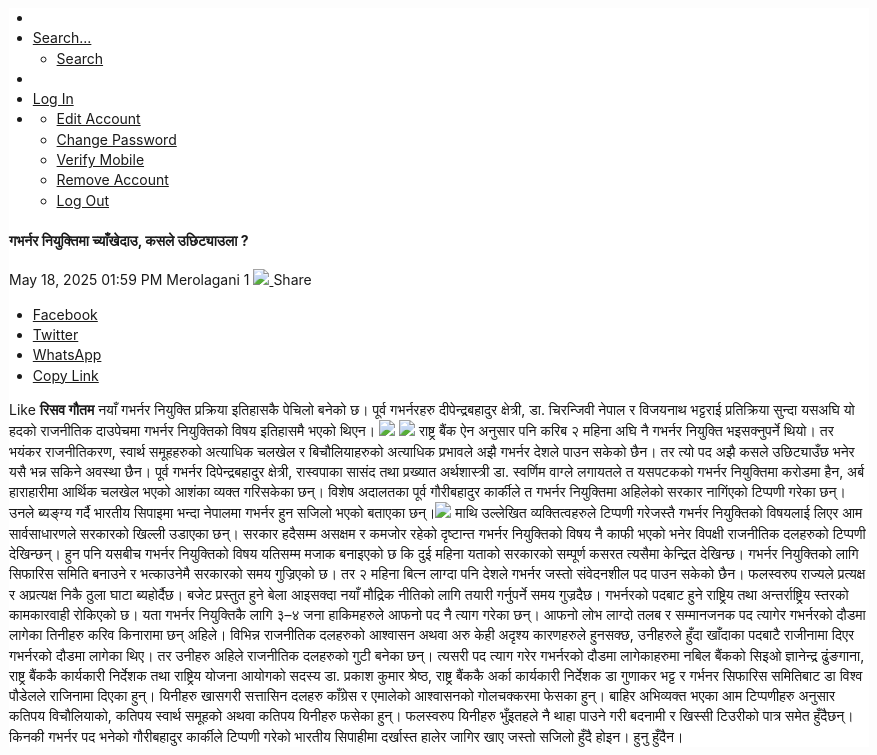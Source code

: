 

  * [ ](https://merolagani.com/ServicePurchased.aspx)
  * [ Search... ](javascript:void\(0\);)
    * [ Search](javascript:__doPostBack\('ctl00$aa',''\) "Search")
  * [](javascript:__doPostBack\('ctl00$lbtnSearch',''\) "Search")
  * [ Log In ](https://merolagani.com/Login.aspx)
  * [ ](javascript:void\(0\);)
    * [Edit Account](https://merolagani.com/EditAccount.aspx?type=ea)
    * [Change Password](https://merolagani.com/EditAccount.aspx?type=pw)
    * [Verify Mobile](https://merolagani.com/EditAccount.aspx?type=vm)
    * [Remove Account](https://merolagani.com/EditAccount.aspx?type=rm)
    * [Log Out](https://merolagani.com/Logout.aspx)


#### गभर्नर नियुक्तिमा च्याँखेदाउ, कसले उछिट्याउला ?
May 18, 2025 01:59 PM Merolagani 1
[ ![](https://images.merolagani.com//content/bigyapan/8f823a93-1509-4706-ba66-3c1abe4b22c0.gif) ](https://www.globalimebank.com/products/loans/loan-against-share/)
Share 
  * [ Facebook ](https://merolagani.com/NewsDetail.aspx?newsID=114610)
  * [ Twitter ](https://merolagani.com/NewsDetail.aspx?newsID=114610)
  * [ WhatsApp ](https://merolagani.com/NewsDetail.aspx?newsID=114610)
  * [ Copy Link ](https://merolagani.com/NewsDetail.aspx?newsID=114610)


Like 
**रिसव गौतम**
नयाँ गभर्नर नियुक्ति प्रक्रिया इतिहासकै पेचिलो बनेको छ। पूर्व गभर्नरहरु दीपेन्द्रबहादुर क्षेत्री, डा. चिरन्जिवी नेपाल र विजयनाथ भट्टराई प्रतिक्रिया सुन्दा यसअघि यो हदको राजनीतिक दाउपेचमा गभर्नर नियुक्तिको विषय इतिहासमै भएको थिएन।
[![](https://images.merolagani.com//content/bigyapan/fb976308-455d-41d7-beb6-7c8e671d2fb0.gif)](https://www.laxmisunrise.com/loan/sana-byawasai-karja/)
[![](https://images.merolagani.com//content/bigyapan/3c43ea2e-0cba-455f-a351-8b784237b31e.gif)](https://proton-nepal.com/register-your-interest)
राष्ट्र बैंक ऐन अनुसार पनि करिब २ महिना अघि नै गभर्नर नियुक्ति भइसक्नुपर्ने थियो। तर भयंकर राजनीतिकरण, स्वार्थ समूहहरुको अत्याधिक चलखेल र बिचौलियाहरुको अत्याधिक प्रभावले अझै गभर्नर देशले पाउन सकेको छैन। तर त्यो पद अझै कसले उछिट्याउँछ भनेर यसै भन्न सकिने अवस्था छैन। पूर्व गभर्नर दिपेन्द्रबहादुर क्षेत्री, रास्वपाका सासंद तथा प्रख्यात अर्थशास्त्री डा. स्वर्णिम वाग्ले लगायतले त यसपटकको गभर्नर नियुक्तिमा करोडमा हैन, अर्ब हाराहारीमा आर्थिक चलखेल भएको आशंका व्यक्त गरिसकेका छन्। विशेष अदालतका पूर्व गौरीबहादुर कार्कीले त गभर्नर नियुक्तिमा अहिलेको सरकार नागिंएको टिप्पणी गरेका छन्। उनले ब्यङ्ग्य गर्दै भारतीय सिपाइमा भन्दा नेपालमा गभर्नर हुन सजिलो भएको बताएका छन्।![](https://images.merolagani.com/Uploads/Repository/638803248377157285.jpg)
माथि उल्लेखित व्यक्तित्वहरुले टिप्पणी गरेजस्तै गभर्नर नियुक्तिको विषयलाई लिएर आम सार्वसाधारणले सरकारको खिल्ली उडाएका छन्। सरकार हदैसम्म असक्षम र कमजोर रहेको दृष्टान्त गभर्नर नियुक्तिको विषय नै काफी भएको भनेर विपक्षी राजनीतिक दलहरुको टिप्पणी देखिन्छन्। हुन पनि यसबीच गभर्नर नियुक्तिको विषय यतिसम्म मजाक बनाइएको छ कि दुई महिना यताको सरकारको सम्पूर्ण कसरत त्यसैमा केन्द्रित देखिन्छ। गभर्नर नियुक्तिको लागि सिफारिस समिति बनाउने र भत्काउनेमै सरकारको समय गुज्रिएको छ। तर २ महिना बित्न लाग्दा पनि देशले गभर्नर जस्तो संवेदनशील पद पाउन सकेको छैन। फलस्वरुप राज्यले प्रत्यक्ष र अप्रत्यक्ष निकै ठुला घाटा ब्यहोर्दैछ। बजेट प्रस्तुत हुने बेला आइसक्दा नयाँ मौद्रिक नीतिको लागि तयारी गर्नुपर्ने समय गुज्रदैछ। गभर्नरको पदबाट हुने राष्ट्रिय तथा अन्तर्राष्ट्रिय स्तरको कामकारवाही रोकिएको छ।
यता गभर्नर नियुक्तिकै लागि ३–४ जना हाकिमहरुले आफनो पद नै त्याग गरेका छन्। आफनो लोभ लाग्दो तलब र सम्मानजनक पद त्यागेर गभर्नरको दौडमा लागेका तिनीहरु करिव किनारामा छन् अहिले। विभिन्न राजनीतिक दलहरुको आश्वासन अथवा अरु केही अदृश्य कारणहरुले हुनसक्छ, उनीहरुले हुँदा खाँदाका पदबाटै राजीनामा दिएर गभर्नरको दौडमा लागेका थिए। तर उनीहरु अहिले राजनीतिक दलहरुको गुटी बनेका छन्।
त्यसरी पद त्याग गरेर गभर्नरको दौडमा लागेकाहरुमा नबिल बैंकको सिइओ ज्ञानेन्द्र ढुंङगाना, राष्ट्र बैंककै कार्यकारी निर्देशक तथा राष्ट्रिय योजना आयोगको सदस्य डा. प्रकाश कुमार श्रेष्ठ, राष्ट्र बैंककै अर्का कार्यकारी निर्देशक डा गुणाकर भट्ट र गर्भनर सिफारिस समितिबाट डा विश्व पौडेलले राजिनामा दिएका हुन्। यिनीहरु खासगरी सत्तासिन दलहरु काँग्रेस र एमालेको आश्वासनको गोलचक्करमा फेसका हुन्। बाहिर अभिव्यक्त भएका आम टिप्पणीहरु अनुसार कतिपय विचौलियाको, कतिपय स्वार्थ समूहको अथवा कतिपय यिनीहरु फसेका हुन्। फलस्वरुप यिनीहरु भुँइतहले नै थाहा पाउने गरी बदनामी र खिस्सी टिउरीको पात्र समेत हुँदैछन्। किनकी गभर्नर पद भनेको गौरीबहादुर कार्कीले टिप्पणी गरेको भारतीय सिपाहीमा दर्खास्त हालेर जागिर खाए जस्तो सजिलो हुँदै होइन। हुनु हुँदैन। 